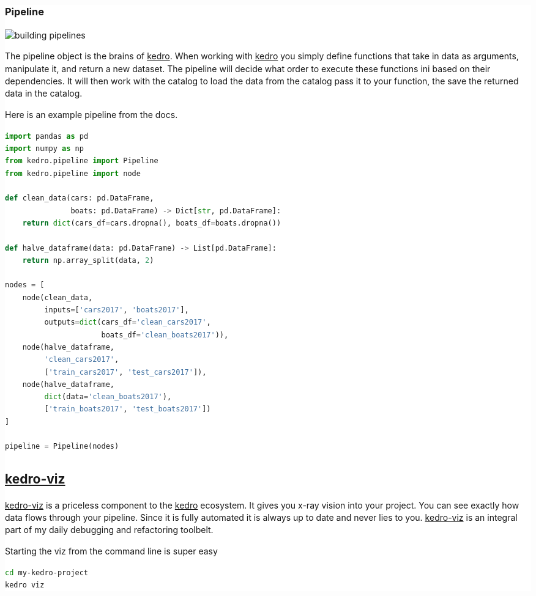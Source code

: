 ### Pipeline

![building pipelines](https://images.waylonwalker.com/roman-pentin-T5QT2bmiD4E-unsplash.jpg)

The pipeline object is the brains of [kedro](https://kedro.readthedocs.io).  When working with [kedro](https://kedro.readthedocs.io) you simply define functions that take in data as arguments, manipulate it, and return a new dataset.  The pipeline will decide what order to execute these functions ini based on their dependencies.  It will then work with the catalog to load the data from the catalog pass it to your function, the save the returned data in the catalog.

Here is an example pipeline from the docs.

``` python
import pandas as pd
import numpy as np
from kedro.pipeline import Pipeline
from kedro.pipeline import node

def clean_data(cars: pd.DataFrame,
               boats: pd.DataFrame) -> Dict[str, pd.DataFrame]:
    return dict(cars_df=cars.dropna(), boats_df=boats.dropna())

def halve_dataframe(data: pd.DataFrame) -> List[pd.DataFrame]:
    return np.array_split(data, 2)

nodes = [
    node(clean_data,
         inputs=['cars2017', 'boats2017'],
         outputs=dict(cars_df='clean_cars2017',
                      boats_df='clean_boats2017')),
    node(halve_dataframe,
         'clean_cars2017',
         ['train_cars2017', 'test_cars2017']),
    node(halve_dataframe,
         dict(data='clean_boats2017'),
         ['train_boats2017', 'test_boats2017'])
]

pipeline = Pipeline(nodes)
```

## [kedro-viz](https://github.com/quantumblacklabs/kedro-viz)

[kedro-viz](https://github.com/quantumblacklabs/kedro-viz) is a priceless component to the [kedro](https://kedro.readthedocs.io) ecosystem.  It gives you x-ray vision into your project.  You can see exactly how data flows through your pipeline.  Since it is fully automated it is always up to date and never lies to you.  [kedro-viz](https://github.com/quantumblacklabs/kedro-viz) is an integral part of my daily debugging and refactoring toolbelt.

Starting the viz from the command line is super easy

``` bash
cd my-kedro-project
kedro viz
```
